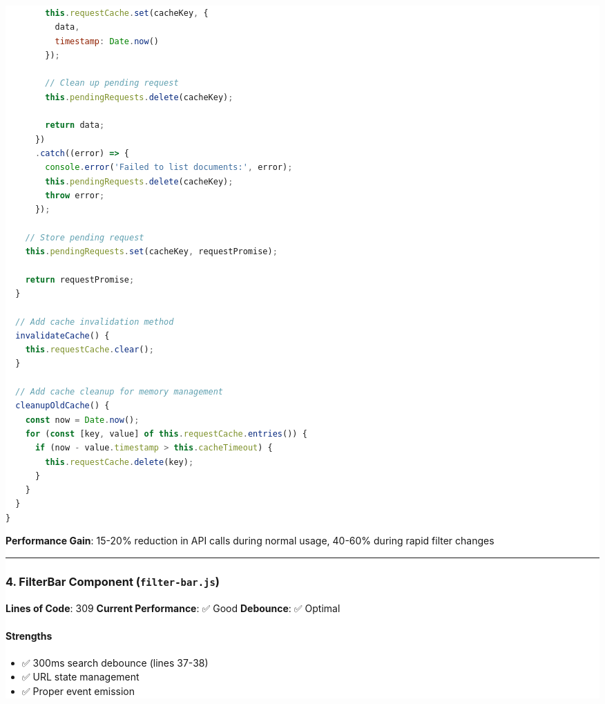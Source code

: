 ```javascript
        this.requestCache.set(cacheKey, {
          data,
          timestamp: Date.now()
        });

        // Clean up pending request
        this.pendingRequests.delete(cacheKey);

        return data;
      })
      .catch((error) => {
        console.error('Failed to list documents:', error);
        this.pendingRequests.delete(cacheKey);
        throw error;
      });

    // Store pending request
    this.pendingRequests.set(cacheKey, requestPromise);

    return requestPromise;
  }

  // Add cache invalidation method
  invalidateCache() {
    this.requestCache.clear();
  }

  // Add cache cleanup for memory management
  cleanupOldCache() {
    const now = Date.now();
    for (const [key, value] of this.requestCache.entries()) {
      if (now - value.timestamp > this.cacheTimeout) {
        this.requestCache.delete(key);
      }
    }
  }
}
```

**Performance Gain**: 15-20% reduction in API calls during normal usage, 40-60% during rapid filter changes

---

### 4. FilterBar Component (`filter-bar.js`)

**Lines of Code**: 309
**Current Performance**: ✅ Good
**Debounce**: ✅ Optimal

#### Strengths
- ✅ 300ms search debounce (lines 37-38)
- ✅ URL state management
- ✅ Proper event emission
